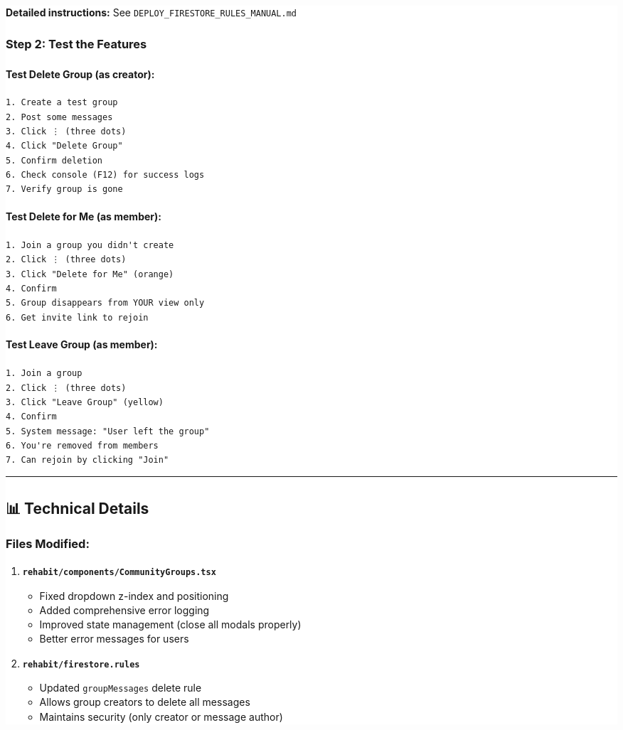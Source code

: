 **Detailed instructions:** See `DEPLOY_FIRESTORE_RULES_MANUAL.md`

### **Step 2: Test the Features**

#### **Test Delete Group (as creator):**
```
1. Create a test group
2. Post some messages
3. Click ⋮ (three dots)
4. Click "Delete Group"
5. Confirm deletion
6. Check console (F12) for success logs
7. Verify group is gone
```

#### **Test Delete for Me (as member):**
```
1. Join a group you didn't create
2. Click ⋮ (three dots)
3. Click "Delete for Me" (orange)
4. Confirm
5. Group disappears from YOUR view only
6. Get invite link to rejoin
```

#### **Test Leave Group (as member):**
```
1. Join a group
2. Click ⋮ (three dots)
3. Click "Leave Group" (yellow)
4. Confirm
5. System message: "User left the group"
6. You're removed from members
7. Can rejoin by clicking "Join"
```

---

## 📊 Technical Details

### **Files Modified:**

1. **`rehabit/components/CommunityGroups.tsx`**
   - Fixed dropdown z-index and positioning
   - Added comprehensive error logging
   - Improved state management (close all modals properly)
   - Better error messages for users

2. **`rehabit/firestore.rules`**
   - Updated `groupMessages` delete rule
   - Allows group creators to delete all messages
   - Maintains security (only creator or message author)
